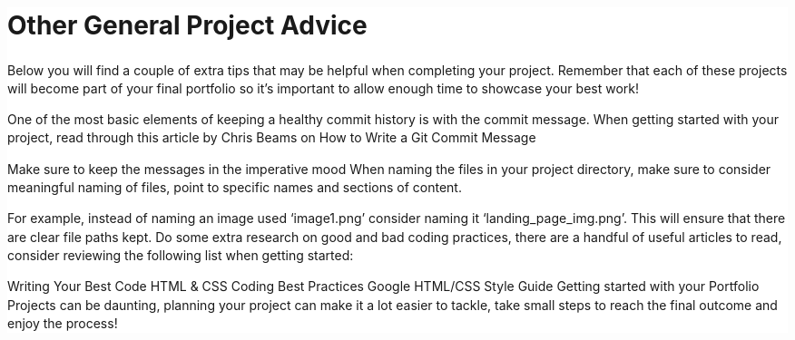 # Other General Project Advice
Below you will find a couple of extra tips that may be helpful when completing your project. Remember that each of these projects will become part of your final portfolio so it’s important to allow enough time to showcase your best work!

One of the most basic elements of keeping a healthy commit history is with the commit message. When getting started with your project, read through this article by Chris Beams on How to Write a Git Commit Message

Make sure to keep the messages in the imperative mood
When naming the files in your project directory, make sure to consider meaningful naming of files, point to specific names and sections of content.

For example, instead of naming an image used ‘image1.png’ consider naming it ‘landing_page_img.png’. This will ensure that there are clear file paths kept.
Do some extra research on good and bad coding practices, there are a handful of useful articles to read, consider reviewing the following list when getting started:

Writing Your Best Code
HTML & CSS Coding Best Practices
Google HTML/CSS Style Guide
Getting started with your Portfolio Projects can be daunting, planning your project can make it a lot easier to tackle, take small steps to reach the final outcome and enjoy the process!
